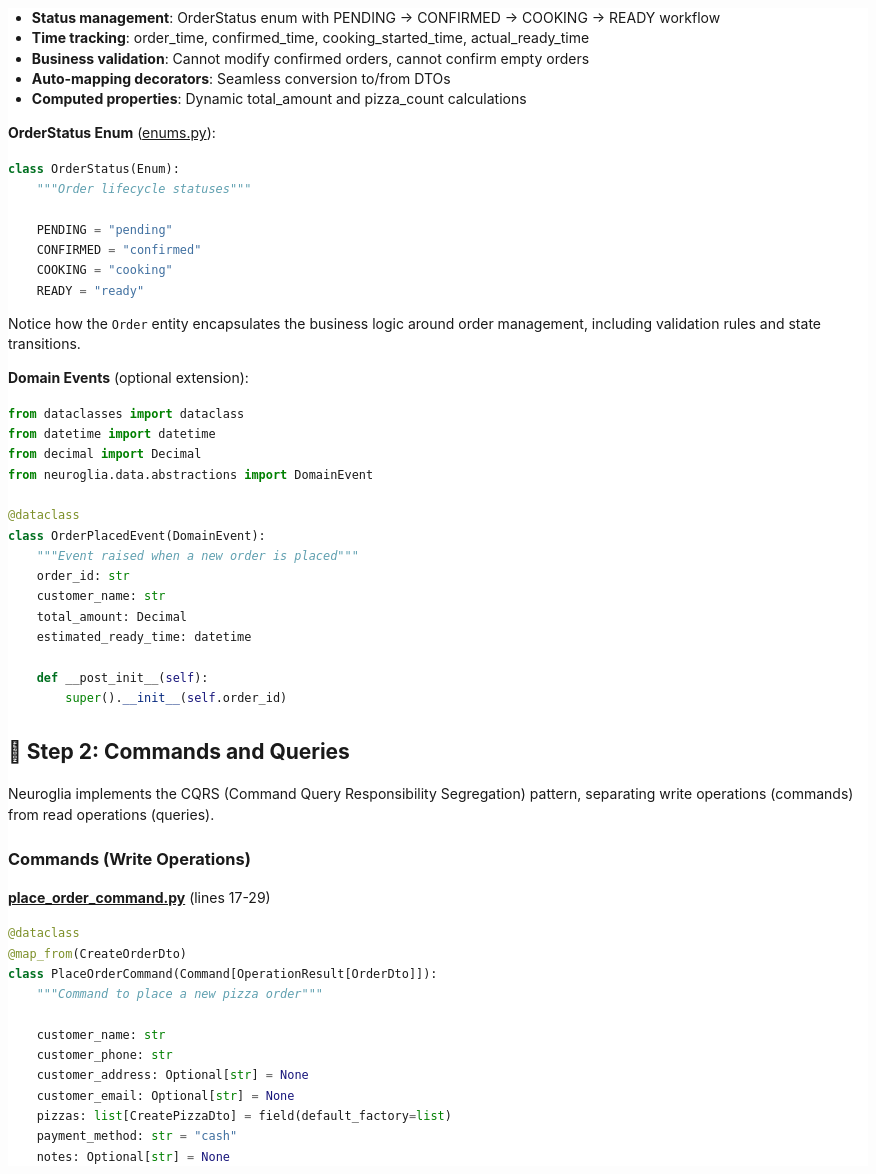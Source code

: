 - **Status management**: OrderStatus enum with PENDING → CONFIRMED → COOKING → READY workflow
- **Time tracking**: order_time, confirmed_time, cooking_started_time, actual_ready_time
- **Business validation**: Cannot modify confirmed orders, cannot confirm empty orders
- **Auto-mapping decorators**: Seamless conversion to/from DTOs
- **Computed properties**: Dynamic total_amount and pizza_count calculations

**OrderStatus Enum** ([enums.py](https://github.com/bvandewe/pyneuro/blob/main/samples/mario-pizzeria/domain/entities/enums.py)):

```python title="samples/mario-pizzeria/domain/entities/enums.py" linenums="14"
class OrderStatus(Enum):
    """Order lifecycle statuses"""

    PENDING = "pending"
    CONFIRMED = "confirmed"
    COOKING = "cooking"
    READY = "ready"
```

Notice how the `Order` entity encapsulates the business logic around order management, including validation rules and state transitions.

**Domain Events** (optional extension):

```python title="Domain Events Example" linenums="1"
from dataclasses import dataclass
from datetime import datetime
from decimal import Decimal
from neuroglia.data.abstractions import DomainEvent

@dataclass
class OrderPlacedEvent(DomainEvent):
    """Event raised when a new order is placed"""
    order_id: str
    customer_name: str
    total_amount: Decimal
    estimated_ready_time: datetime

    def __post_init__(self):
        super().__init__(self.order_id)
```

## 🎯 Step 2: Commands and Queries

Neuroglia implements the CQRS (Command Query Responsibility Segregation) pattern, separating write operations (commands) from read operations (queries).

### Commands (Write Operations)

**[place_order_command.py](https://github.com/bvandewe/pyneuro/blob/main/samples/mario-pizzeria/application/commands/place_order_command.py)** <span class="code-line-ref">(lines 17-29)</span>

```python title="samples/mario-pizzeria/application/commands/place_order_command.py" linenums="17"
@dataclass
@map_from(CreateOrderDto)
class PlaceOrderCommand(Command[OperationResult[OrderDto]]):
    """Command to place a new pizza order"""

    customer_name: str
    customer_phone: str
    customer_address: Optional[str] = None
    customer_email: Optional[str] = None
    pizzas: list[CreatePizzaDto] = field(default_factory=list)
    payment_method: str = "cash"
    notes: Optional[str] = None
```
